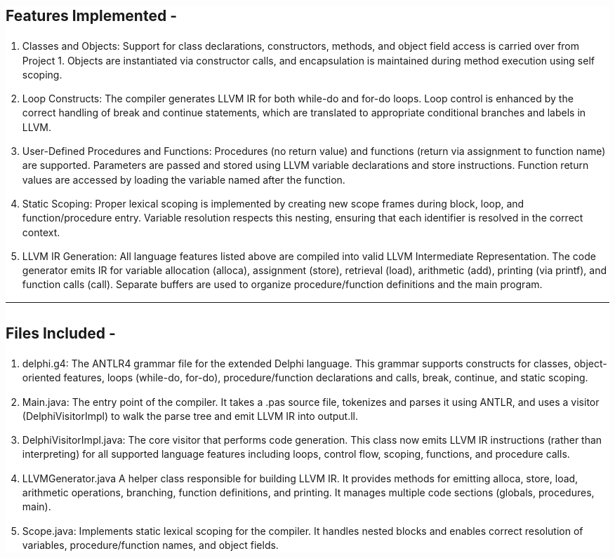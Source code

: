 ## Features Implemented -

1.  Classes and Objects:
	Support for class declarations, constructors, methods, and object field access is carried over from Project 1. Objects are instantiated via constructor calls, and encapsulation is maintained during method execution using self scoping.

2.	Loop Constructs:
	The compiler generates LLVM IR for both while-do and for-do loops. Loop control is enhanced by the correct handling of break and continue statements, which are translated to appropriate conditional branches and labels in LLVM.

3.	User-Defined Procedures and Functions:
	Procedures (no return value) and functions (return via assignment to function name) are supported. Parameters are passed and stored using LLVM variable declarations and store instructions. Function return values are accessed by loading the variable named after the function.

4.	Static Scoping:
	Proper lexical scoping is implemented by creating new scope frames during block, loop, and function/procedure entry. Variable resolution respects this nesting, ensuring that each identifier is resolved in the correct context.

5.	LLVM IR Generation:
	All language features listed above are compiled into valid LLVM Intermediate Representation. The code generator emits IR for variable allocation (alloca), assignment (store), retrieval (load), arithmetic (add), printing (via printf), and function calls (call). Separate buffers are used to organize procedure/function definitions and the main program.



---------------------------------------------

## Files Included -

1. delphi.g4:
	The ANTLR4 grammar file for the extended Delphi language. This grammar supports constructs for classes, object-oriented features, loops (while-do, for-do), procedure/function declarations and calls, break, continue, and static scoping.

2. Main.java:
	The entry point of the compiler. It takes a .pas source file, tokenizes and parses it using ANTLR, and uses a visitor (DelphiVisitorImpl) to walk the parse tree and emit LLVM IR into output.ll.

3. DelphiVisitorImpl.java:
	The core visitor that performs code generation. This class now emits LLVM IR instructions (rather than interpreting) for all supported language features including loops, control flow, scoping, functions, and procedure calls.

4.	LLVMGenerator.java
	A helper class responsible for building LLVM IR. It provides methods for emitting alloca, store, load, arithmetic operations, branching, function definitions, and printing. It manages multiple code sections (globals, procedures, main).

5. Scope.java:
	Implements static lexical scoping for the compiler. It handles nested blocks and enables correct resolution of variables, procedure/function names, and object fields.
